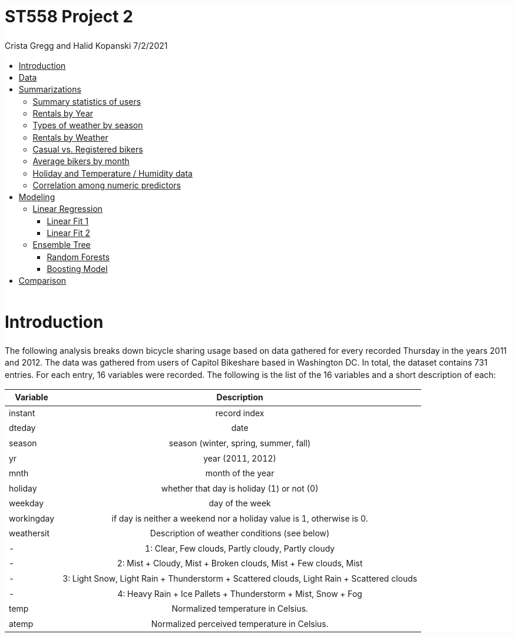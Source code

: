 ST558 Project 2
================
Crista Gregg and Halid Kopanski
7/2/2021

-   [Introduction](#introduction)
-   [Data](#data)
-   [Summarizations](#summarizations)
    -   [Summary statistics of users](#summary-statistics-of-users)
    -   [Rentals by Year](#rentals-by-year)
    -   [Types of weather by season](#types-of-weather-by-season)
    -   [Rentals by Weather](#rentals-by-weather)
    -   [Casual vs. Registered bikers](#casual-vs-registered-bikers)
    -   [Average bikers by month](#average-bikers-by-month)
    -   [Holiday and Temperature / Humidity
        data](#holiday-and-temperature--humidity-data)
    -   [Correlation among numeric
        predictors](#correlation-among-numeric-predictors)
-   [Modeling](#modeling)
    -   [Linear Regression](#linear-regression)
        -   [Linear Fit 1](#linear-fit-1)
        -   [Linear Fit 2](#linear-fit-2)
    -   [Ensemble Tree](#ensemble-tree)
        -   [Random Forests](#random-forests)
        -   [Boosting Model](#boosting-model)
-   [Comparison](#comparison)

# Introduction

The following analysis breaks down bicycle sharing usage based on data
gathered for every recorded Thursday in the years 2011 and 2012. The
data was gathered from users of Capitol Bikeshare based in Washington
DC. In total, the dataset contains 731 entries. For each entry, 16
variables were recorded. The following is the list of the 16 variables
and a short description of each:

| Variable   |                                                    Description                                                    |
|------------|:-----------------------------------------------------------------------------------------------------------------:|
| instant    |                                                   record index                                                    |
| dteday     |                                                       date                                                        |
| season     |                                       season (winter, spring, summer, fall)                                       |
| yr         |                                                 year (2011, 2012)                                                 |
| mnth       |                                                 month of the year                                                 |
| holiday    |                                    whether that day is holiday (1) or not (0)                                     |
| weekday    |                                                  day of the week                                                  |
| workingday |                       if day is neither a weekend nor a holiday value is 1, otherwise is 0.                       |
| weathersit |                                   Description of weather conditions (see below)                                   |
| \-         |                                1: Clear, Few clouds, Partly cloudy, Partly cloudy                                 |
| \-         |                          2: Mist + Cloudy, Mist + Broken clouds, Mist + Few clouds, Mist                          |
| \-         |            3: Light Snow, Light Rain + Thunderstorm + Scattered clouds, Light Rain + Scattered clouds             |
| \-         |                           4: Heavy Rain + Ice Pallets + Thunderstorm + Mist, Snow + Fog                           |
| temp       |                                        Normalized temperature in Celsius.                                         |
| atemp      |                                   Normalized perceived temperature in Celsius.                                    |